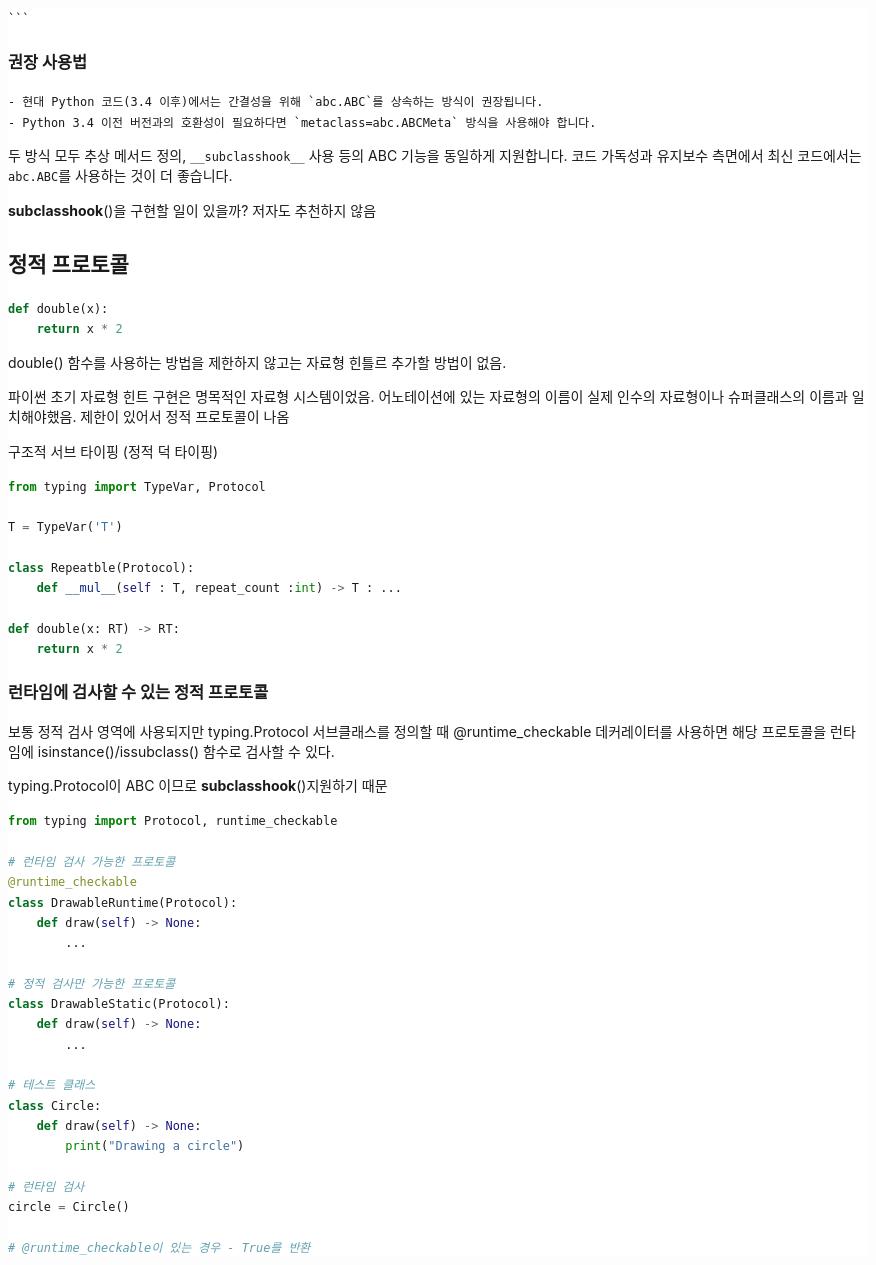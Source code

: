     ```

  ### 권장 사용법

    - 현대 Python 코드(3.4 이후)에서는 간결성을 위해 `abc.ABC`를 상속하는 방식이 권장됩니다.
    - Python 3.4 이전 버전과의 호환성이 필요하다면 `metaclass=abc.ABCMeta` 방식을 사용해야 합니다.

  두 방식 모두 추상 메서드 정의, `__subclasshook__` 사용 등의 ABC 기능을 동일하게 지원합니다. 코드 가독성과 유지보수 측면에서 최신 코드에서는 `abc.ABC`를 사용하는 것이 더 좋습니다.


__subclasshook__()을 구현할 일이 있을까? 저자도 추천하지 않음

## 정적 프로토콜

```python
def double(x):
    return x * 2
```

double() 함수를 사용하는 방법을 제한하지 않고는 자료형 힌틀르 추가할 방법이 없음.

파이썬 초기 자료형 힌트 구현은 명목적인 자료형 시스템이었음. 어노테이션에 있는 자료형의 이름이 실제 인수의 자료형이나 슈퍼클래스의 이름과 일치해야했음. 제한이 있어서 정적 프로토콜이 나옴

구조적 서브 타이핑 (정적 덕 타이핑)

```python
from typing import TypeVar, Protocol

T = TypeVar('T')

class Repeatble(Protocol):
    def __mul__(self : T, repeat_count :int) -> T : ...

def double(x: RT) -> RT:
    return x * 2
```

### 런타임에 검사할 수 있는 정적 프로토콜

보통 정적 검사 영역에 사용되지만 typing.Protocol 서브클래스를 정의할 때 @runtime_checkable 데커레이터를 사용하면 해당 프로토콜을 런타임에 isinstance()/issubclass() 함수로 검사할 수 있다.

typing.Protocol이 ABC 이므로  __subclasshook__()지원하기 때문

```python
from typing import Protocol, runtime_checkable

# 런타임 검사 가능한 프로토콜
@runtime_checkable
class DrawableRuntime(Protocol):
    def draw(self) -> None:
        ...

# 정적 검사만 가능한 프로토콜
class DrawableStatic(Protocol):
    def draw(self) -> None:
        ...

# 테스트 클래스
class Circle:
    def draw(self) -> None:
        print("Drawing a circle")

# 런타임 검사
circle = Circle()

# @runtime_checkable이 있는 경우 - True를 반환
```